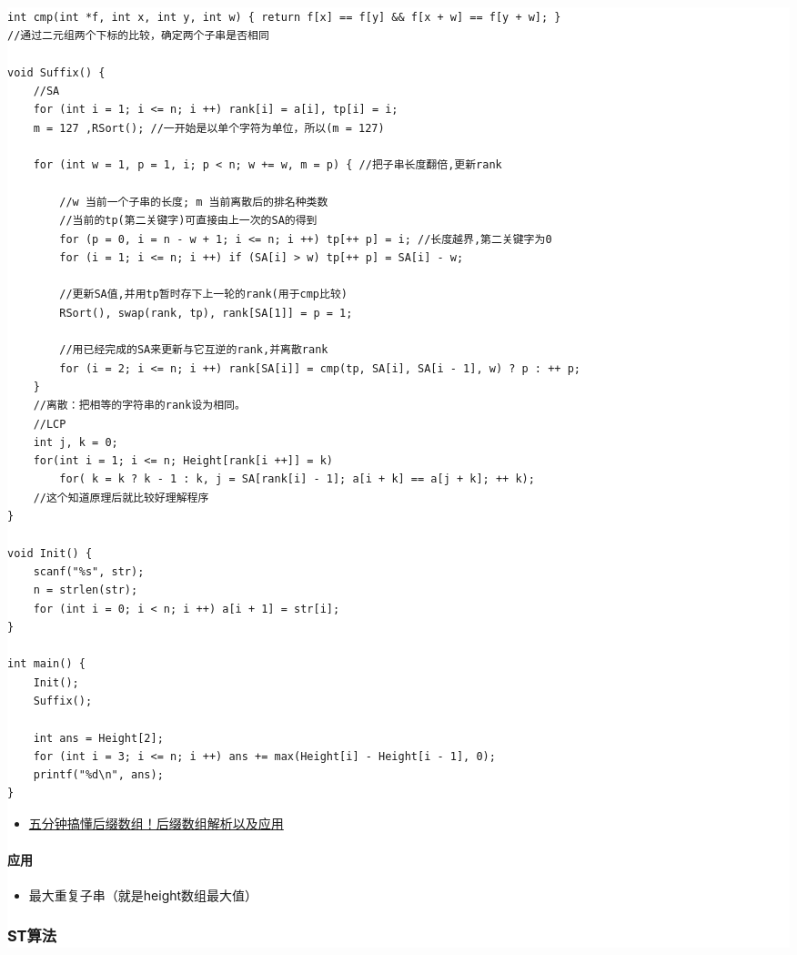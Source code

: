   ```
  int cmp(int *f, int x, int y, int w) { return f[x] == f[y] && f[x + w] == f[y + w]; } 
  //通过二元组两个下标的比较，确定两个子串是否相同
  
  void Suffix() {
      //SA
      for (int i = 1; i <= n; i ++) rank[i] = a[i], tp[i] = i;
      m = 127 ,RSort(); //一开始是以单个字符为单位，所以(m = 127)
  
      for (int w = 1, p = 1, i; p < n; w += w, m = p) { //把子串长度翻倍,更新rank
  
          //w 当前一个子串的长度; m 当前离散后的排名种类数
          //当前的tp(第二关键字)可直接由上一次的SA的得到
          for (p = 0, i = n - w + 1; i <= n; i ++) tp[++ p] = i; //长度越界,第二关键字为0
          for (i = 1; i <= n; i ++) if (SA[i] > w) tp[++ p] = SA[i] - w;
  
          //更新SA值,并用tp暂时存下上一轮的rank(用于cmp比较)
          RSort(), swap(rank, tp), rank[SA[1]] = p = 1;
  
          //用已经完成的SA来更新与它互逆的rank,并离散rank
          for (i = 2; i <= n; i ++) rank[SA[i]] = cmp(tp, SA[i], SA[i - 1], w) ? p : ++ p;
      }
      //离散：把相等的字符串的rank设为相同。
      //LCP
      int j, k = 0;
      for(int i = 1; i <= n; Height[rank[i ++]] = k) 
          for( k = k ? k - 1 : k, j = SA[rank[i] - 1]; a[i + k] == a[j + k]; ++ k);
      //这个知道原理后就比较好理解程序
  }
  
  void Init() {
      scanf("%s", str);
      n = strlen(str);
      for (int i = 0; i < n; i ++) a[i + 1] = str[i];
  }
  
  int main() {
      Init();
      Suffix();
  
      int ans = Height[2];
      for (int i = 3; i <= n; i ++) ans += max(Height[i] - Height[i - 1], 0);
      printf("%d\n", ans);    
  }
  ```

- [五分钟搞懂后缀数组！后缀数组解析以及应用](https://blog.csdn.net/yxuanwkeith/article/details/50636898)

#### 应用

- 最大重复子串（就是height数组最大值）

### ST算法
